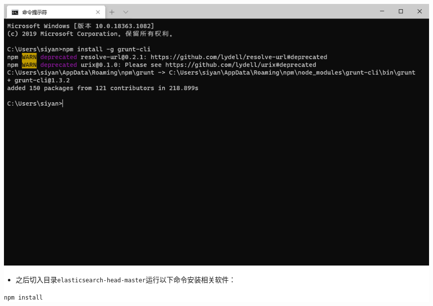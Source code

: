 ![image-20200912130321642](images/ElasticSearch.images/image-20200912130321642.png)

- 之后切入目录`elasticsearch-head-master`运行以下命令安装相关软件：

```shell
npm install
```
